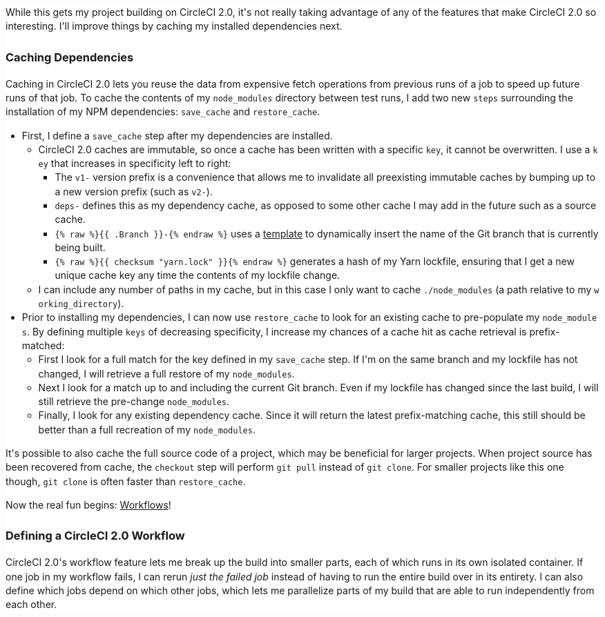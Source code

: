 While this gets my project building on CircleCI 2.0, it's not really taking advantage of any of the features that make CircleCI 2.0 so interesting.
I'll improve things by caching my installed dependencies next.

### Caching Dependencies

Caching in CircleCI 2.0 lets you reuse the data from expensive fetch operations from previous runs of a job to speed up future runs of that job.
To cache the contents of my `node_modules` directory between test runs, I add two new `steps` surrounding the installation of my NPM dependencies: `save_cache` and `restore_cache`.

<script src="https://gist.github.com/kpfefferle/4aaf85e8e00839260c6a446e75f244c8.js?file=2-circleci-caching.yml"></script>

- First, I define a `save_cache` step after my dependencies are installed.
  - CircleCI 2.0 caches are immutable, so once a cache has been written with a specific `key`, it cannot be overwritten. I use a `key` that increases in specificity left to right:
    - The `v1-` version prefix is a convenience that allows me to invalidate all preexisting immutable caches by bumping up to a new version prefix (such as `v2-`).
    - `deps-` defines this as my dependency cache, as opposed to some other cache I may add in the future such as a source cache.
    - `{% raw %}{{ .Branch }}-{% endraw %}` uses a [template](https://circleci.com/docs/2.0/caching/#using-keys-and-templates) to dynamically insert the name of the Git branch that is currently being built.
    - `{% raw %}{{ checksum "yarn.lock" }}{% endraw %}` generates a hash of my Yarn lockfile, ensuring that I get a new unique cache key any time the contents of my lockfile change.
  - I can include any number of paths in my cache, but in this case I only want to cache `./node_modules` (a path relative to my `working_directory`).
- Prior to installing my dependencies, I can now use `restore_cache` to look for an existing cache to pre-populate my `node_modules`. By defining multiple `keys` of decreasing specificity, I increase my chances of a cache hit as cache retrieval is prefix-matched:
  - First I look for a full match for the key defined in my `save_cache` step. If I'm on the same branch and my lockfile has not changed, I will retrieve a full restore of my `node_modules`.
  - Next I look for a match up to and including the current Git branch. Even if my lockfile has changed since the last build, I will still retrieve the pre-change `node_modules`.
  - Finally, I look for any existing dependency cache. Since it will return the latest prefix-matching cache, this still should be better than a full recreation of my `node_modules`.

It's possible to also cache the full source code of a project, which may be beneficial for larger projects. When project source has been recovered from cache, the `checkout` step will perform `git pull` instead of `git clone`.
For smaller projects like this one though, `git clone` is often faster than `restore_cache`.

Now the real fun begins: [Workflows](https://circleci.com/docs/2.0/workflows/)!

### Defining a CircleCI 2.0 Workflow

CircleCI 2.0's workflow feature lets me break up the build into smaller parts, each of which runs in its own isolated container. If one job in my workflow fails, I can rerun _just the failed job_ instead of having to run the entire build over in its entirety.
I can also define which jobs depend on which other jobs, which lets me parallelize parts of my build that are able to run independently from each other.

<script src="https://gist.github.com/kpfefferle/4aaf85e8e00839260c6a446e75f244c8.js?file=3-circleci-workflow.yml"></script>
